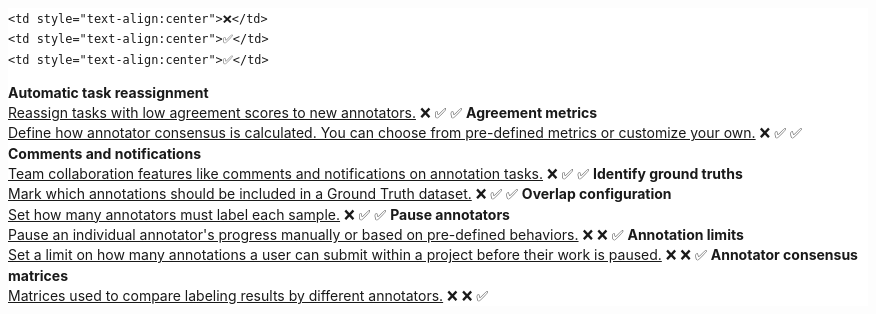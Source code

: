     <td style="text-align:center">❌</td>
    <td style="text-align:center">✅</td>
    <td style="text-align:center">✅</td>
  </tr>
  <tr>
    <td><b>Automatic task reassignment</b><br/><a href="https://docs.humansignal.com/guide/quality.html">Reassign tasks with low agreement scores to new annotators.</a></td>
    <td style="text-align:center">❌</td>
    <td style="text-align:center">✅</td>
    <td style="text-align:center">✅</td>
  </tr>
  <tr>
    <td><b>Agreement metrics</b><br/><a href="https://docs.humansignal.com/guide/stats.html">Define how annotator consensus is calculated. You can choose from pre-defined metrics or customize your own.</a></td>
    <td style="text-align:center">❌</td>
    <td style="text-align:center">✅</td>
    <td style="text-align:center">✅</td>
  </tr>
  <tr>
    <td><b>Comments and notifications</b><br/><a href="https://docs.humansignal.com/guide/comments_notifications.html">Team collaboration features like comments and notifications on annotation tasks.</a></td>
    <td style="text-align:center">❌</td>
    <td style="text-align:center">✅</td>
    <td style="text-align:center">✅</td>
  </tr>
  <tr>
    <td><b>Identify ground truths</b><br/><a href="https://docs.humansignal.com/guide/quality.html">Mark which annotations should be included in a Ground Truth dataset.</a></td>
    <td style="text-align:center">❌</td>
    <td style="text-align:center">✅</td>
    <td style="text-align:center">✅</td>
  </tr>
  <tr>
    <td><b>Overlap configuration</b><br/><a href="https://docs.humansignal.com/guide/project_settings_lse#Quality">Set how many annotators must label each sample.</a></td>
    <td style="text-align:center">❌</td>
    <td style="text-align:center">✅</td>
    <td style="text-align:center">✅</td>
  </tr>
  <tr>
    <td><b>Pause annotators</b><br/><a href="https://docs.humansignal.com/guide/quality#Pause-an-annotator">Pause an individual annotator's progress manually or based on pre-defined behaviors.</a></td>
    <td style="text-align:center">❌</td>
    <td style="text-align:center">❌</td>
    <td style="text-align:center">✅</td>
  </tr>
  <tr>
    <td><b>Annotation limits</b><br/><a href="https://docs.humansignal.com/guide/project_settings_lse#annotation-limit">Set a limit on how many annotations a user can submit within a project before their work is paused.</a></td>
    <td style="text-align:center">❌</td>
    <td style="text-align:center">❌</td>
    <td style="text-align:center">✅</td>
  </tr>
  <tr>
    <td><b>Annotator consensus matrices</b><br/><a href="https://docs.humansignal.com/guide/quality#Review-annotator-agreement-matrix">Matrices used to compare labeling results by different annotators.</a></td>
    <td style="text-align:center">❌</td>
    <td style="text-align:center">❌</td>
    <td style="text-align:center">✅</td>
  </tr>